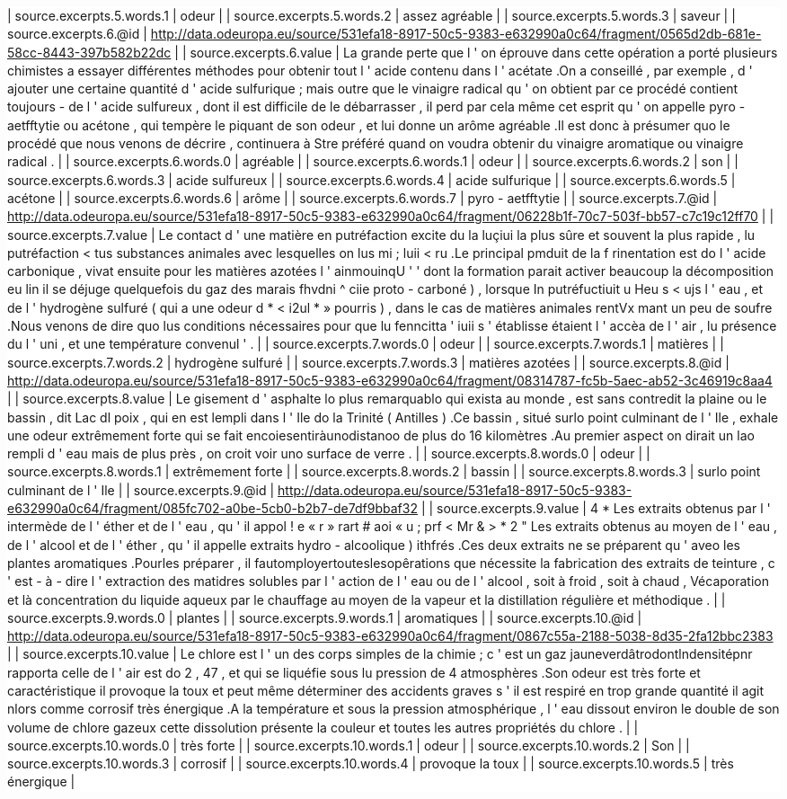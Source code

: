 | source.excerpts.5.words.1 | odeur |
| source.excerpts.5.words.2 | assez agréable |
| source.excerpts.5.words.3 | saveur |
| source.excerpts.6.@id | http://data.odeuropa.eu/source/531efa18-8917-50c5-9383-e632990a0c64/fragment/0565d2db-681e-58cc-8443-397b582b22dc |
| source.excerpts.6.value | La grande perte que l ' on éprouve dans cette opération a porté plusieurs chimistes a essayer différentes méthodes pour obtenir tout l ' acide contenu dans l ' acétate .On a conseillé , par exemple , d ' ajouter une certaine quantité d ' acide sulfurique ; mais outre que le vinaigre radical qu ' on obtient par ce procédé contient toujours - de l ' acide sulfureux , dont il est difficile de le débarrasser , il perd par cela même cet esprit qu ' on appelle pyro - aetfftytie ou acétone , qui tempère le piquant de son odeur , et lui donne un arôme agréable .Il est donc à présumer quo le procédé que nous venons de décrire , continuera à Stre préféré quand on voudra obtenir du vinaigre aromatique ou vinaigre radical . |
| source.excerpts.6.words.0 | agréable |
| source.excerpts.6.words.1 | odeur |
| source.excerpts.6.words.2 | son |
| source.excerpts.6.words.3 | acide sulfureux |
| source.excerpts.6.words.4 | acide sulfurique |
| source.excerpts.6.words.5 | acétone |
| source.excerpts.6.words.6 | arôme |
| source.excerpts.6.words.7 | pyro - aetfftytie |
| source.excerpts.7.@id | http://data.odeuropa.eu/source/531efa18-8917-50c5-9383-e632990a0c64/fragment/06228b1f-70c7-503f-bb57-c7c19c12ff70 |
| source.excerpts.7.value | Le contact d ' une matière en putréfaction excite du la luçiui la plus sûre et souvent la plus rapide , lu putréfaction < tus substances animales avec lesquelles on lus mi ; luii < ru .Le principal pmduit de la f rinentation est do l ' acide carbonique , vivat ensuite pour les matières azotées l ' ainmouinqU ' ' dont la formation parait activer beaucoup la décomposition eu lin il se déjuge quelquefois du gaz des marais fhvdni ^ ciie proto - carboné ) , lorsque In putréfuctiuit u Heu s < ujs l ' eau , et de l ' hydrogène sulfuré ( qui a une odeur d * < i2ul * » pourris ) , dans le cas de matières animales rentVx mant un peu de soufre .Nous venons de dire quo lus conditions nécessaires pour que lu fenncitta ' iuii s ' établisse étaient l ' accèa de l ' air , lu présence du l ' uni , et une température convenul ' . |
| source.excerpts.7.words.0 | odeur |
| source.excerpts.7.words.1 | matières |
| source.excerpts.7.words.2 | hydrogène sulfuré |
| source.excerpts.7.words.3 | matières azotées |
| source.excerpts.8.@id | http://data.odeuropa.eu/source/531efa18-8917-50c5-9383-e632990a0c64/fragment/08314787-fc5b-5aec-ab52-3c46919c8aa4 |
| source.excerpts.8.value | Le gisement d ' asphalte lo plus remarquablo qui exista au monde , est sans contredit la plaine ou le bassin , dit Lac dl poix , qui en est lempli dans l ' Ile do la Trinité ( Antilles ) .Ce bassin , situé surlo point culminant de l ' Ile , exhale une odeur extrêmement forte qui se fait encoiesentiràunodistanoo de plus do 16 kilomètres .Au premier aspect on dirait un lao rempli d ' eau mais de plus près , on croit voir uno surface de verre . |
| source.excerpts.8.words.0 | odeur |
| source.excerpts.8.words.1 | extrêmement forte |
| source.excerpts.8.words.2 | bassin |
| source.excerpts.8.words.3 | surlo point culminant de l ' Ile |
| source.excerpts.9.@id | http://data.odeuropa.eu/source/531efa18-8917-50c5-9383-e632990a0c64/fragment/085fc702-a0be-5cb0-b2b7-de7df9bbaf32 |
| source.excerpts.9.value | 4 * Les extraits obtenus par l ' intermède de l ' éther et de l ' eau , qu ' il appol ! e « r » rart # aoi « u ; prf < Mr & > * 2 " Les extraits obtenus au moyen de l ' eau , de l ' alcool et de l ' éther , qu ' il appelle extraits hydro - alcoolique ) ithfrés .Ces deux extraits ne se préparent qu ' aveo les plantes aromatiques .Pourles préparer , il fautomployertouteslesopêrations que nécessite la fabrication des extraits de teinture , c ' est - à - dire l ' extraction des matidres solubles par l ' action de l ' eau ou de l ' alcool , soit à froid , soit à chaud , Vécaporation et là concentration du liquide aqueux par le chauffage au moyen de la vapeur et la distillation régulière et méthodique . |
| source.excerpts.9.words.0 | plantes |
| source.excerpts.9.words.1 | aromatiques |
| source.excerpts.10.@id | http://data.odeuropa.eu/source/531efa18-8917-50c5-9383-e632990a0c64/fragment/0867c55a-2188-5038-8d35-2fa12bbc2383 |
| source.excerpts.10.value | Le chlore est l ' un des corps simples de la chimie ; c ' est un gaz jauneverdâtrodontlndensitépnr rapporta celle de l ' air est do 2 , 47 , et qui se liquéfie sous lu pression de 4 atmosphères .Son odeur est très forte et caractéristique il provoque la toux et peut même déterminer des accidents graves s ' il est respiré en trop grande quantité il agit nlors comme corrosif très énergique .A la température et sous la pression atmosphérique , l ' eau dissout environ le double de son volume de chlore gazeux cette dissolution présente la couleur et toutes les autres propriétés du chlore . |
| source.excerpts.10.words.0 | très forte |
| source.excerpts.10.words.1 | odeur |
| source.excerpts.10.words.2 | Son |
| source.excerpts.10.words.3 | corrosif |
| source.excerpts.10.words.4 | provoque la toux |
| source.excerpts.10.words.5 | très énergique |